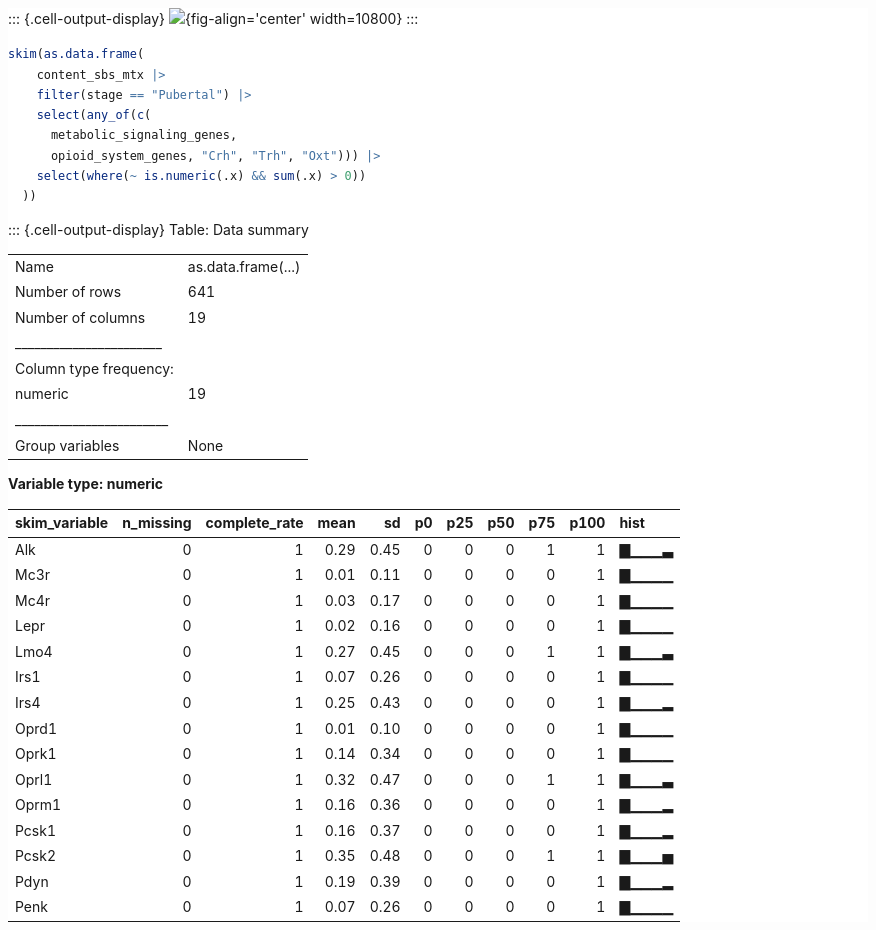 ::: {.cell-output-display}
![](02-endo-cb_files/figure-html/upset-group-e-cb-pvn-Pubertal-f4-1.png){fig-align='center' width=10800}
:::

```{.r .cell-code}
skim(as.data.frame(
    content_sbs_mtx |>
    filter(stage == "Pubertal") |>
    select(any_of(c(
      metabolic_signaling_genes,
      opioid_system_genes, "Crh", "Trh", "Oxt"))) |> 
    select(where(~ is.numeric(.x) && sum(.x) > 0))
  ))
```

::: {.cell-output-display}
Table: Data summary

|                         |                   |
|:------------------------|:------------------|
|Name                     |as.data.frame(...) |
|Number of rows           |641                |
|Number of columns        |19                 |
|_______________________  |                   |
|Column type frequency:   |                   |
|numeric                  |19                 |
|________________________ |                   |
|Group variables          |None               |


**Variable type: numeric**

|skim_variable | n_missing| complete_rate| mean|   sd| p0| p25| p50| p75| p100|hist  |
|:-------------|---------:|-------------:|----:|----:|--:|---:|---:|---:|----:|:-----|
|Alk           |         0|             1| 0.29| 0.45|  0|   0|   0|   1|    1|▇▁▁▁▃ |
|Mc3r          |         0|             1| 0.01| 0.11|  0|   0|   0|   0|    1|▇▁▁▁▁ |
|Mc4r          |         0|             1| 0.03| 0.17|  0|   0|   0|   0|    1|▇▁▁▁▁ |
|Lepr          |         0|             1| 0.02| 0.16|  0|   0|   0|   0|    1|▇▁▁▁▁ |
|Lmo4          |         0|             1| 0.27| 0.45|  0|   0|   0|   1|    1|▇▁▁▁▃ |
|Irs1          |         0|             1| 0.07| 0.26|  0|   0|   0|   0|    1|▇▁▁▁▁ |
|Irs4          |         0|             1| 0.25| 0.43|  0|   0|   0|   0|    1|▇▁▁▁▂ |
|Oprd1         |         0|             1| 0.01| 0.10|  0|   0|   0|   0|    1|▇▁▁▁▁ |
|Oprk1         |         0|             1| 0.14| 0.34|  0|   0|   0|   0|    1|▇▁▁▁▁ |
|Oprl1         |         0|             1| 0.32| 0.47|  0|   0|   0|   1|    1|▇▁▁▁▃ |
|Oprm1         |         0|             1| 0.16| 0.36|  0|   0|   0|   0|    1|▇▁▁▁▂ |
|Pcsk1         |         0|             1| 0.16| 0.37|  0|   0|   0|   0|    1|▇▁▁▁▂ |
|Pcsk2         |         0|             1| 0.35| 0.48|  0|   0|   0|   1|    1|▇▁▁▁▅ |
|Pdyn          |         0|             1| 0.19| 0.39|  0|   0|   0|   0|    1|▇▁▁▁▂ |
|Penk          |         0|             1| 0.07| 0.26|  0|   0|   0|   0|    1|▇▁▁▁▁ |